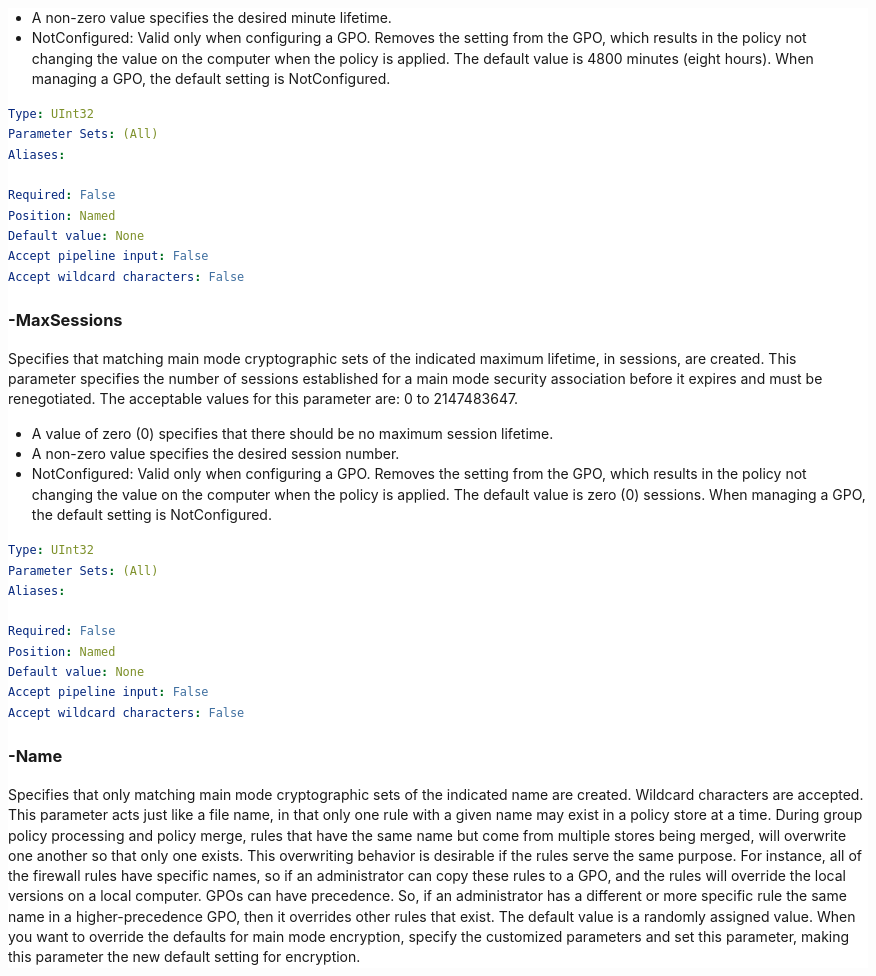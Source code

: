 - A non-zero value specifies the desired minute lifetime. 
- NotConfigured: Valid only when configuring a GPO.
Removes the setting from the GPO, which results in the policy not changing the value on the computer when the policy is applied. 
The default value is 4800 minutes (eight hours). 
When managing a GPO, the default setting is NotConfigured.

```yaml
Type: UInt32
Parameter Sets: (All)
Aliases: 

Required: False
Position: Named
Default value: None
Accept pipeline input: False
Accept wildcard characters: False
```

### -MaxSessions
Specifies that matching main mode cryptographic sets of the indicated maximum lifetime, in sessions, are created. 
This parameter specifies the number of sessions established for a main mode security association before it expires and must be renegotiated.
The acceptable values for this parameter are: 0 to 2147483647. 

- A value of zero (0) specifies that there should be no maximum session lifetime. 
- A non-zero value specifies the desired session number. 
- NotConfigured: Valid only when configuring a GPO.
Removes the setting from the GPO, which results in the policy not changing the value on the computer when the policy is applied. 
The default value is zero (0) sessions. 
When managing a GPO, the default setting is NotConfigured.

```yaml
Type: UInt32
Parameter Sets: (All)
Aliases: 

Required: False
Position: Named
Default value: None
Accept pipeline input: False
Accept wildcard characters: False
```

### -Name
Specifies that only matching main mode cryptographic sets of the indicated name are created.
Wildcard characters are accepted. 
This parameter acts just like a file name, in that only one rule with a given name may exist in a policy store at a time.
During group policy processing and policy merge, rules that have the same name but come from multiple stores being merged, will overwrite one another so that only one exists.
This overwriting behavior is desirable if the rules serve the same purpose.
For instance, all of the firewall rules have specific names, so if an administrator can copy these rules to a GPO, and the rules will override the local versions on a local computer.
GPOs can have precedence.
So, if an administrator has a different or more specific rule the same name in a higher-precedence GPO, then it overrides other rules that exist. 
The default value is a randomly assigned value. 
When you want to override the defaults for main mode encryption, specify the customized parameters and set this parameter, making this parameter the new default setting for encryption.
